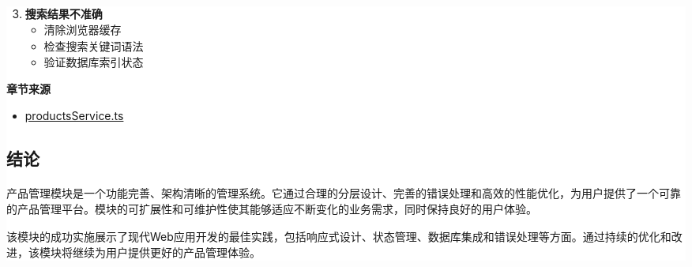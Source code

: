 3. **搜索结果不准确**
   - 清除浏览器缓存
   - 检查搜索关键词语法
   - 验证数据库索引状态

**章节来源**
- [productsService.ts](file://src/services/productsService.ts#L300-L347)

## 结论

产品管理模块是一个功能完善、架构清晰的管理系统。它通过合理的分层设计、完善的错误处理和高效的性能优化，为用户提供了一个可靠的产品管理平台。模块的可扩展性和可维护性使其能够适应不断变化的业务需求，同时保持良好的用户体验。

该模块的成功实施展示了现代Web应用开发的最佳实践，包括响应式设计、状态管理、数据库集成和错误处理等方面。通过持续的优化和改进，该模块将继续为用户提供更好的产品管理体验。